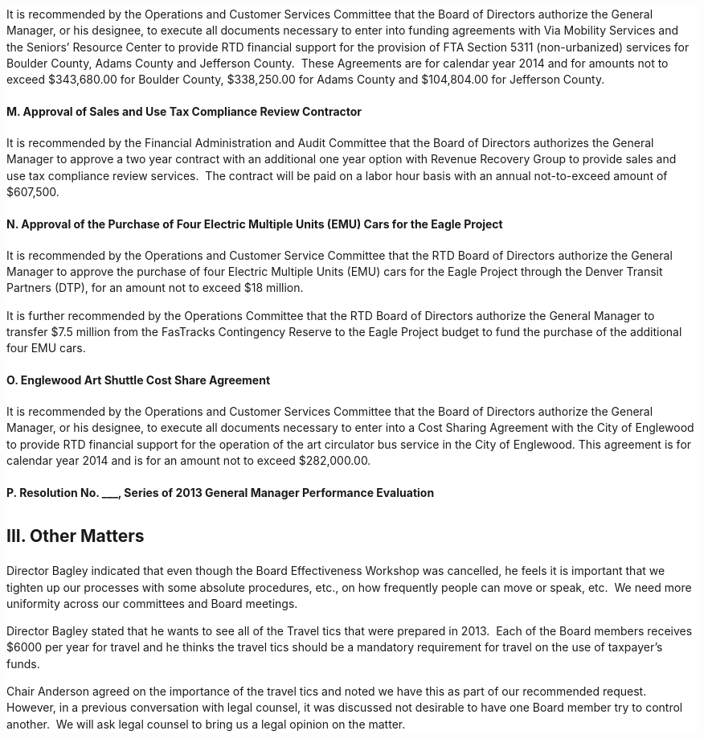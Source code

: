 It is recommended by the Operations and Customer Services Committee that the Board of Directors authorize the General Manager, or his designee, to execute all documents necessary to enter into funding agreements with Via Mobility Services and the Seniors’ Resource Center to provide RTD financial support for the provision of FTA Section 5311 (non-urbanized) services for Boulder County, Adams County and Jefferson County.  These Agreements are for calendar year 2014 and for amounts not to exceed $343,680.00 for Boulder County, $338,250.00 for Adams County and $104,804.00 for Jefferson County.

#### M. Approval of Sales and Use Tax Compliance Review Contractor

It is recommended by the Financial Administration and Audit Committee that the Board of Directors authorizes the General Manager to approve a two year contract with an additional one year option with Revenue Recovery Group to provide sales and use tax compliance review services.  The contract will be paid on a labor hour basis with an annual not-to-exceed amount of $607,500.

#### N. Approval of the Purchase of Four Electric Multiple Units (EMU) Cars for the Eagle Project

It is recommended by the Operations and Customer Service Committee that the RTD Board of Directors authorize the General Manager to approve the purchase of four Electric Multiple Units (EMU) cars for the Eagle Project through the Denver Transit Partners (DTP), for an amount not to exceed $18 million.

It is further recommended by the Operations Committee that the RTD Board of Directors authorize the General Manager to transfer $7.5 million from the FasTracks Contingency Reserve to the Eagle Project budget to fund the purchase of the additional four EMU cars.

#### O. Englewood Art Shuttle Cost Share Agreement

It is recommended by the Operations and Customer Services Committee that the Board of Directors authorize the General Manager, or his designee, to execute all documents necessary to enter into a Cost Sharing Agreement with the City of Englewood to provide RTD financial support for the operation of the art circulator bus service in the City of Englewood. This agreement is for calendar year 2014 and is for an amount not to exceed $282,000.00.

#### P. Resolution No. ___, Series of 2013 General Manager Performance Evaluation

## III. Other Matters

Director Bagley indicated that even though the Board Effectiveness Workshop was cancelled, he feels it is important that we tighten up our processes with some absolute procedures, etc., on how frequently people can move or speak, etc.  We need more uniformity across our committees and Board meetings.

Director Bagley stated that he wants to see all of the Travel tics that were prepared in 2013.  Each of the Board members receives $6000 per year for travel and he thinks the travel tics should be a mandatory requirement for travel on the use of taxpayer’s funds.

Chair Anderson agreed on the importance of the travel tics and noted we have this as part of our recommended request.  However, in a previous conversation with legal counsel, it was discussed not desirable to have one Board member try to control another.  We will ask legal counsel to bring us a legal opinion on the matter.
